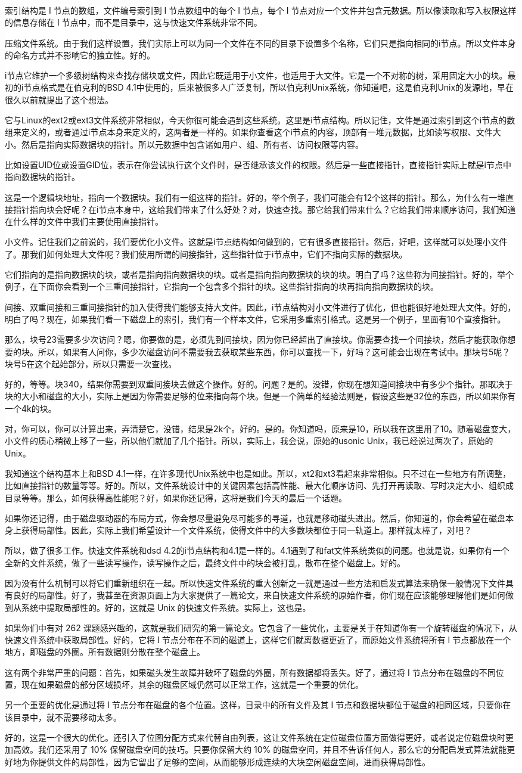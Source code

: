 索引结构是 I 节点的数组，文件编号索引到 I 节点数组中的每个 I 节点，每个 I 节点对应一个文件并包含元数据。所以像读取和写入权限这样的信息存储在 I 节点中，而不是目录中，这与快速文件系统非常不同。

压缩文件系统。由于我们这样设置，我们实际上可以为同一个文件在不同的目录下设置多个名称，它们只是指向相同的i节点。所以文件本身的命名方式并不影响它的独立性。好的。

i节点它维护一个多级树结构来查找存储块或文件，因此它既适用于小文件，也适用于大文件。它是一个不对称的树，采用固定大小的块。最初的i节点格式是在伯克利的BSD 4.1中使用的，后来被很多人广泛复制，所以伯克利Unix系统，你知道吧，这是伯克利Unix的发源地，早在很久以前就提出了这个想法。

它与Linux的ext2或ext3文件系统非常相似，今天你很可能会遇到这些系统。这里是i节点结构。所以记住，文件是通过索引到这个i节点的数组来定义的，或者通过i节点本身来定义的，这两者是一样的。如果你查看这个i节点的内容，顶部有一堆元数据，比如读写权限、文件大小。然后是指向实际数据块的指针。所以元数据中包含诸如用户、组、所有者、访问权限等内容。

比如设置UID位或设置GID位，表示在你尝试执行这个文件时，是否继承该文件的权限。然后是一些直接指针，直接指针实际上就是i节点中指向数据块的指针。

这是一个逻辑块地址，指向一个数据块。我们有一组这样的指针。好的，举个例子，我们可能会有12个这样的指针。那么，为什么有一堆直接指针指向块会好呢？在i节点本身中，这给我们带来了什么好处？对，快速查找。那它给我们带来什么？它给我们带来顺序访问，我们知道在什么样的文件中我们主要使用直接指针。

小文件。记住我们之前说的，我们要优化小文件。这就是i节点结构如何做到的，它有很多直接指针。然后，好吧，这样就可以处理小文件了。那我们如何处理大文件呢？我们使用所谓的间接指针，这些指针位于i节点中，它们不指向实际的数据块。

它们指向的是指向数据块的块，或者是指向指向数据块的块。或者是指向指向数据块的块的块。明白了吗？这些称为间接指针。好的，举个例子，在下面你会看到一个三重间接指针，它指向一个包含多个指针的块。这些指针指向的块再指向指向数据块的块。

间接、双重间接和三重间接指针的加入使得我们能够支持大文件。因此，i节点结构对小文件进行了优化，但也能很好地处理大文件。好的，明白了吗？现在，如果我们看一下磁盘上的索引，我们有一个样本文件，它采用多重索引格式。这是另一个例子，里面有10个直接指针。

那么，块号23需要多少次访问？嗯，你要做的是，必须先到间接块，因为你已经超出了直接块。你需要查找一个间接块，然后才能获取你想要的块。所以，如果有人问你，多少次磁盘访问不需要我去获取某些东西，你可以查找一下，好吗？这可能会出现在考试中。那块号5呢？块号5在这个起始部分，所以只需要一次查找。

好的，等等。块340，结果你需要到双重间接块去做这个操作。好的。问题？是的。没错，你现在想知道间接块中有多少个指针。那取决于块的大小和磁盘的大小，实际上是因为你需要足够的位来指向每个块。但是一个简单的经验法则是，假设这些是32位的东西，所以如果你有一个4k的块。

对，你可以，你可以计算出来，弄清楚它，没错，结果是2k个。好的。是的。你知道吗，原来是10，所以我在这里用了10。随着磁盘变大，小文件的质心稍微上移了一些，所以他们就加了几个指针。所以，实际上，我会说，原始的usonic Unix，我已经说过两次了，原始的Unix。

我知道这个结构基本上和BSD 4.1一样，在许多现代Unix系统中也是如此。所以，xt2和xt3看起来非常相似。只不过在一些地方有所调整，比如直接指针的数量等等。好的。所以，文件系统设计中的关键因素包括高性能、最大化顺序访问、先打开再读取、写时决定大小、组织成目录等等。那么，如何获得高性能呢？好，如果你还记得，这将是我们今天的最后一个话题。

如果你还记得，由于磁盘驱动器的布局方式，你会想尽量避免尽可能多的寻道，也就是移动磁头进出。然后，你知道的，你会希望在磁盘本身上获得局部性。因此，实际上我们希望设计一个文件系统，使得文件中的大多数块都位于同一轨道上。那样就太棒了，对吧？

所以，做了很多工作。快速文件系统和dsd 4.2的i节点结构和4.1是一样的。4.1遇到了和fat文件系统类似的问题。也就是说，如果你有一个全新的文件系统，做了一些读写操作，读写操作之后，最终文件中的块会被打乱，散布在整个磁盘上。好的。

因为没有什么机制可以将它们重新组织在一起。所以快速文件系统的重大创新之一就是通过一些方法和启发式算法来确保一般情况下文件具有良好的局部性。好了，我甚至在资源页面上为大家提供了一篇论文，来自快速文件系统的原始作者，你们现在应该能够理解他们是如何做到从系统中提取局部性的。好的，这就是 Unix 的快速文件系统。实际上，这也是。

如果你们中有对 262 课题感兴趣的，这就是我们研究的第一篇论文。它包含了一些优化，主要是关于在知道你有一个旋转磁盘的情况下，从快速文件系统中获取局部性。好的，它将 I 节点分布在不同的磁道上，这样它们就离数据更近了，而原始文件系统将所有 I 节点都放在一个地方，即磁盘的外圈。所有数据则分散在整个磁盘上。

这有两个非常严重的问题：首先，如果磁头发生故障并破坏了磁盘的外圈，所有数据都将丢失。好了，通过将 I 节点分布在磁盘的不同位置，现在如果磁盘的部分区域损坏，其余的磁盘区域仍然可以正常工作，这就是一个重要的优化。

另一个重要的优化是通过将 I 节点分布在磁盘的各个位置。这样，目录中的所有文件及其 I 节点和数据块都位于磁盘的相同区域，只要你在该目录中，就不需要移动太多。

好的，这是一个很大的优化。还引入了位图分配方式来代替自由列表，这让文件系统在定位磁盘位置方面做得更好，或者说定位磁盘块时更加高效。我们还采用了 10% 保留磁盘空间的技巧。只要你保留大约 10% 的磁盘空间，并且不告诉任何人，那么它的分配启发式算法就能更好地为你提供文件的局部性，因为它留出了足够的空间，从而能够形成连续的大块空闲磁盘空间，进而获得局部性。

